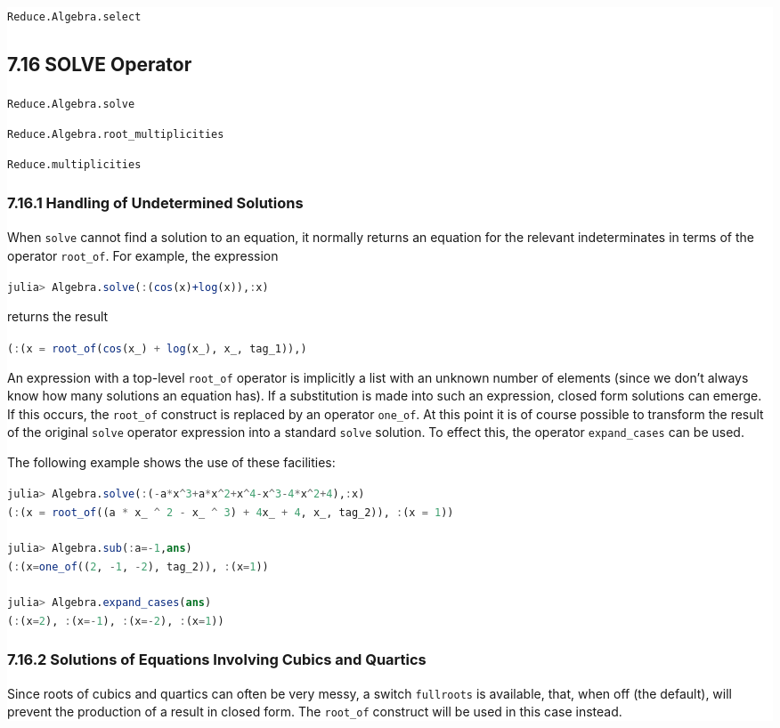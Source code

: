 ```@docs
Reduce.Algebra.select
```

## 7.16 SOLVE Operator

```@docs
Reduce.Algebra.solve
```

```@docs
Reduce.Algebra.root_multiplicities
```

```@docs
Reduce.multiplicities
```

### 7.16.1 Handling of Undetermined Solutions

When `solve` cannot find a solution to an equation, it normally returns an equation for the relevant indeterminates in terms of the operator `root_of`. For example, the expression

```Julia
julia> Algebra.solve(:(cos(x)+log(x)),:x)
```

returns the result

```Julia
(:(x = root_of(cos(x_) + log(x_), x_, tag_1)),)
```

An expression with a top-level `root_of` operator is implicitly a list with an unknown number of elements (since we don’t always know how many solutions an equation has). If a substitution is made into such an expression, closed form solutions can emerge. If this occurs, the `root_of` construct is replaced by an operator `one_of`. At this point it is of course possible to transform the result of the original `solve` operator expression into a standard `solve` solution. To effect this, the operator `expand_cases` can be used.

The following example shows the use of these facilities:

```Julia
julia> Algebra.solve(:(-a*x^3+a*x^2+x^4-x^3-4*x^2+4),:x)
(:(x = root_of((a * x_ ^ 2 - x_ ^ 3) + 4x_ + 4, x_, tag_2)), :(x = 1))

julia> Algebra.sub(:a=-1,ans)
(:(x=one_of((2, -1, -2), tag_2)), :(x=1))

julia> Algebra.expand_cases(ans)
(:(x=2), :(x=-1), :(x=-2), :(x=1))
```

### 7.16.2 Solutions of Equations Involving Cubics and Quartics

Since roots of cubics and quartics can often be very messy, a switch `fullroots` is available, that, when off (the default), will prevent the production of a result in closed form. The `root_of` construct will be used in this case instead.

